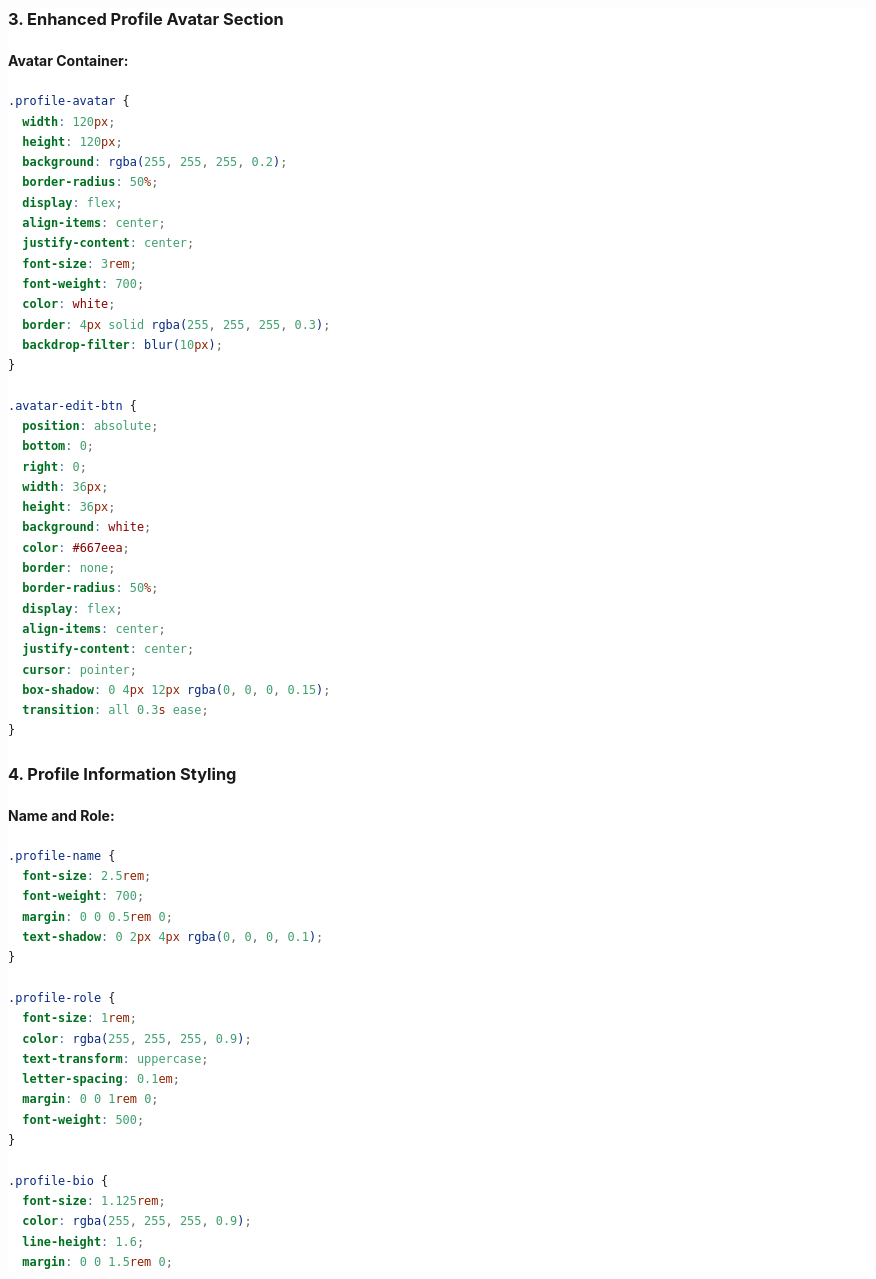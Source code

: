 ### **3. Enhanced Profile Avatar Section**

#### **Avatar Container:**
```css
.profile-avatar {
  width: 120px;
  height: 120px;
  background: rgba(255, 255, 255, 0.2);
  border-radius: 50%;
  display: flex;
  align-items: center;
  justify-content: center;
  font-size: 3rem;
  font-weight: 700;
  color: white;
  border: 4px solid rgba(255, 255, 255, 0.3);
  backdrop-filter: blur(10px);
}

.avatar-edit-btn {
  position: absolute;
  bottom: 0;
  right: 0;
  width: 36px;
  height: 36px;
  background: white;
  color: #667eea;
  border: none;
  border-radius: 50%;
  display: flex;
  align-items: center;
  justify-content: center;
  cursor: pointer;
  box-shadow: 0 4px 12px rgba(0, 0, 0, 0.15);
  transition: all 0.3s ease;
}
```

### **4. Profile Information Styling**

#### **Name and Role:**
```css
.profile-name {
  font-size: 2.5rem;
  font-weight: 700;
  margin: 0 0 0.5rem 0;
  text-shadow: 0 2px 4px rgba(0, 0, 0, 0.1);
}

.profile-role {
  font-size: 1rem;
  color: rgba(255, 255, 255, 0.9);
  text-transform: uppercase;
  letter-spacing: 0.1em;
  margin: 0 0 1rem 0;
  font-weight: 500;
}

.profile-bio {
  font-size: 1.125rem;
  color: rgba(255, 255, 255, 0.9);
  line-height: 1.6;
  margin: 0 0 1.5rem 0;
```